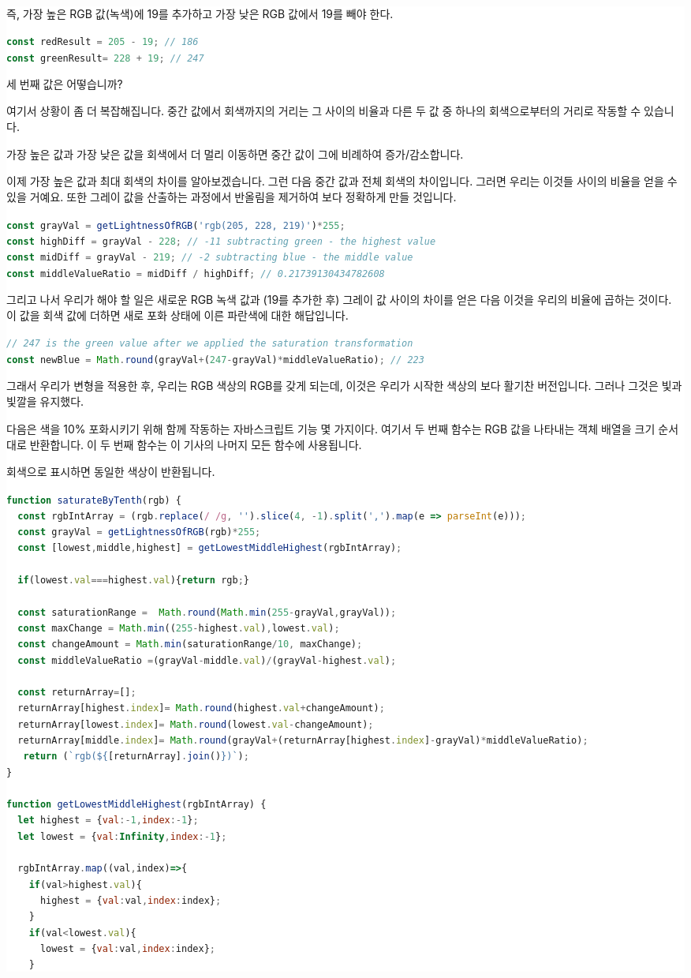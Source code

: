 즉, 가장 높은 RGB 값(녹색)에 19를 추가하고 가장 낮은 RGB 값에서 19를 빼야 한다.

```js
const redResult = 205 - 19; // 186
const greenResult= 228 + 19; // 247
```

세 번째 값은 어떻습니까?

여기서 상황이 좀 더 복잡해집니다. 중간 값에서 회색까지의 거리는 그 사이의 비율과 다른 두 값 중 하나의 회색으로부터의 거리로 작동할 수 있습니다.

가장 높은 값과 가장 낮은 값을 회색에서 더 멀리 이동하면 중간 값이 그에 비례하여 증가/감소합니다.

이제 가장 높은 값과 최대 회색의 차이를 알아보겠습니다. 그런 다음 중간 값과 전체 회색의 차이입니다. 그러면 우리는 이것들 사이의 비율을 얻을 수 있을 거예요. 또한 그레이 값을 산출하는 과정에서 반올림을 제거하여 보다 정확하게 만들 것입니다.

```js
const grayVal = getLightnessOfRGB('rgb(205, 228, 219)')*255;
const highDiff = grayVal - 228; // -11 subtracting green - the highest value
const midDiff = grayVal - 219; // -2 subtracting blue - the middle value
const middleValueRatio = midDiff / highDiff; // 0.21739130434782608
```

그리고 나서 우리가 해야 할 일은 새로운 RGB 녹색 값과 (19를 추가한 후) 그레이 값 사이의 차이를 얻은 다음 이것을 우리의 비율에 곱하는 것이다. 이 값을 회색 값에 더하면 새로 포화 상태에 이른 파란색에 대한 해답입니다.

```js
// 247 is the green value after we applied the saturation transformation
const newBlue = Math.round(grayVal+(247-grayVal)*middleValueRatio); // 223
```

그래서 우리가 변형을 적용한 후, 우리는 RGB 색상의 RGB를 갖게 되는데, 이것은 우리가 시작한 색상의 보다 활기찬 버전입니다. 그러나 그것은 빛과 빛깔을 유지했다.

다음은 색을 10% 포화시키기 위해 함께 작동하는 자바스크립트 기능 몇 가지이다. 여기서 두 번째 함수는 RGB 값을 나타내는 객체 배열을 크기 순서대로 반환합니다. 이 두 번째 함수는 이 기사의 나머지 모든 함수에 사용됩니다.

회색으로 표시하면 동일한 색상이 반환됩니다.

```js
function saturateByTenth(rgb) {
  const rgbIntArray = (rgb.replace(/ /g, '').slice(4, -1).split(',').map(e => parseInt(e)));
  const grayVal = getLightnessOfRGB(rgb)*255;
  const [lowest,middle,highest] = getLowestMiddleHighest(rgbIntArray);
 
  if(lowest.val===highest.val){return rgb;}
  
  const saturationRange =  Math.round(Math.min(255-grayVal,grayVal));
  const maxChange = Math.min((255-highest.val),lowest.val);
  const changeAmount = Math.min(saturationRange/10, maxChange);
  const middleValueRatio =(grayVal-middle.val)/(grayVal-highest.val);
  
  const returnArray=[];
  returnArray[highest.index]= Math.round(highest.val+changeAmount);
  returnArray[lowest.index]= Math.round(lowest.val-changeAmount);
  returnArray[middle.index]= Math.round(grayVal+(returnArray[highest.index]-grayVal)*middleValueRatio);
   return (`rgb(${[returnArray].join()})`);
}
 
function getLowestMiddleHighest(rgbIntArray) {
  let highest = {val:-1,index:-1};
  let lowest = {val:Infinity,index:-1};
 
  rgbIntArray.map((val,index)=>{
    if(val>highest.val){
      highest = {val:val,index:index};
    }
    if(val<lowest.val){
      lowest = {val:val,index:index};
    }
```